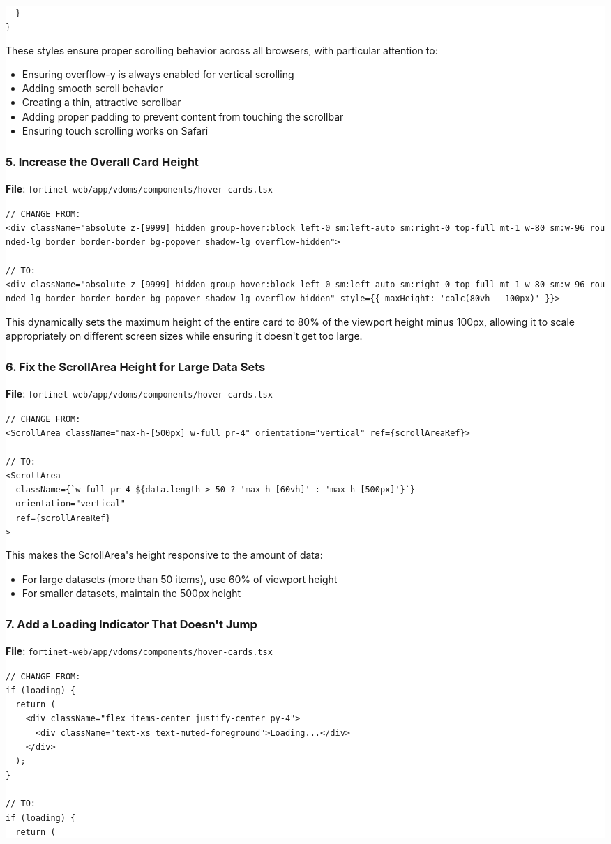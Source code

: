 ```css
  }
}
```

These styles ensure proper scrolling behavior across all browsers, with particular attention to:
- Ensuring overflow-y is always enabled for vertical scrolling
- Adding smooth scroll behavior
- Creating a thin, attractive scrollbar
- Adding proper padding to prevent content from touching the scrollbar
- Ensuring touch scrolling works on Safari

### 5. Increase the Overall Card Height

**File**: `fortinet-web/app/vdoms/components/hover-cards.tsx`

```tsx
// CHANGE FROM:
<div className="absolute z-[9999] hidden group-hover:block left-0 sm:left-auto sm:right-0 top-full mt-1 w-80 sm:w-96 rounded-lg border border-border bg-popover shadow-lg overflow-hidden">

// TO:
<div className="absolute z-[9999] hidden group-hover:block left-0 sm:left-auto sm:right-0 top-full mt-1 w-80 sm:w-96 rounded-lg border border-border bg-popover shadow-lg overflow-hidden" style={{ maxHeight: 'calc(80vh - 100px)' }}>
```

This dynamically sets the maximum height of the entire card to 80% of the viewport height minus 100px, allowing it to scale appropriately on different screen sizes while ensuring it doesn't get too large.

### 6. Fix the ScrollArea Height for Large Data Sets

**File**: `fortinet-web/app/vdoms/components/hover-cards.tsx`

```tsx
// CHANGE FROM:
<ScrollArea className="max-h-[500px] w-full pr-4" orientation="vertical" ref={scrollAreaRef}>

// TO:
<ScrollArea 
  className={`w-full pr-4 ${data.length > 50 ? 'max-h-[60vh]' : 'max-h-[500px]'}`} 
  orientation="vertical" 
  ref={scrollAreaRef}
>
```

This makes the ScrollArea's height responsive to the amount of data:
- For large datasets (more than 50 items), use 60% of viewport height
- For smaller datasets, maintain the 500px height

### 7. Add a Loading Indicator That Doesn't Jump

**File**: `fortinet-web/app/vdoms/components/hover-cards.tsx`

```tsx
// CHANGE FROM:
if (loading) {
  return (
    <div className="flex items-center justify-center py-4">
      <div className="text-xs text-muted-foreground">Loading...</div>
    </div>
  );
}

// TO:
if (loading) {
  return (
```